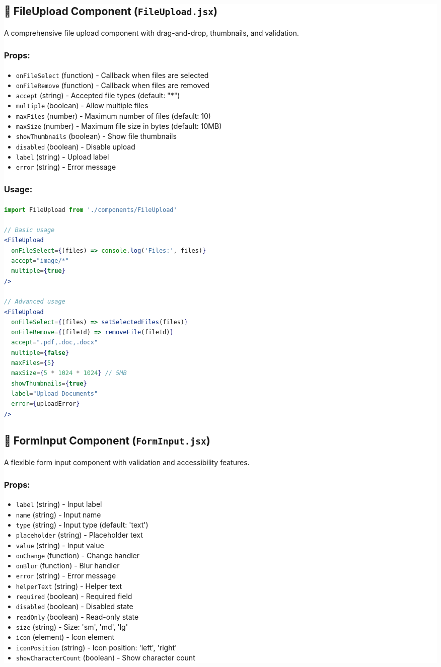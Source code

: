 ## 📁 **FileUpload Component (`FileUpload.jsx`)**

A comprehensive file upload component with drag-and-drop, thumbnails, and validation.

### **Props:**
- `onFileSelect` (function) - Callback when files are selected
- `onFileRemove` (function) - Callback when files are removed
- `accept` (string) - Accepted file types (default: "*")
- `multiple` (boolean) - Allow multiple files
- `maxFiles` (number) - Maximum number of files (default: 10)
- `maxSize` (number) - Maximum file size in bytes (default: 10MB)
- `showThumbnails` (boolean) - Show file thumbnails
- `disabled` (boolean) - Disable upload
- `label` (string) - Upload label
- `error` (string) - Error message

### **Usage:**
```jsx
import FileUpload from './components/FileUpload'

// Basic usage
<FileUpload
  onFileSelect={(files) => console.log('Files:', files)}
  accept="image/*"
  multiple={true}
/>

// Advanced usage
<FileUpload
  onFileSelect={(files) => setSelectedFiles(files)}
  onFileRemove={(fileId) => removeFile(fileId)}
  accept=".pdf,.doc,.docx"
  multiple={false}
  maxFiles={5}
  maxSize={5 * 1024 * 1024} // 5MB
  showThumbnails={true}
  label="Upload Documents"
  error={uploadError}
/>
```

## 📝 **FormInput Component (`FormInput.jsx`)**

A flexible form input component with validation and accessibility features.

### **Props:**
- `label` (string) - Input label
- `name` (string) - Input name
- `type` (string) - Input type (default: 'text')
- `placeholder` (string) - Placeholder text
- `value` (string) - Input value
- `onChange` (function) - Change handler
- `onBlur` (function) - Blur handler
- `error` (string) - Error message
- `helperText` (string) - Helper text
- `required` (boolean) - Required field
- `disabled` (boolean) - Disabled state
- `readOnly` (boolean) - Read-only state
- `size` (string) - Size: 'sm', 'md', 'lg'
- `icon` (element) - Icon element
- `iconPosition` (string) - Icon position: 'left', 'right'
- `showCharacterCount` (boolean) - Show character count